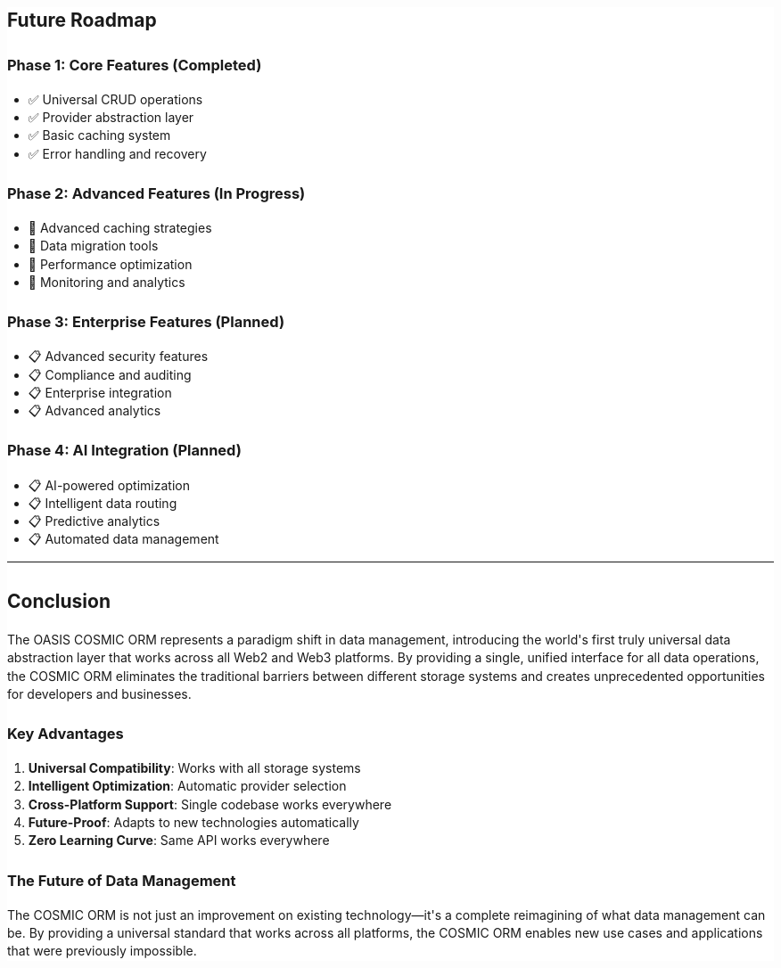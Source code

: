 
## Future Roadmap

### Phase 1: Core Features (Completed)
- ✅ Universal CRUD operations
- ✅ Provider abstraction layer
- ✅ Basic caching system
- ✅ Error handling and recovery

### Phase 2: Advanced Features (In Progress)
- 🔄 Advanced caching strategies
- 🔄 Data migration tools
- 🔄 Performance optimization
- 🔄 Monitoring and analytics

### Phase 3: Enterprise Features (Planned)
- 📋 Advanced security features
- 📋 Compliance and auditing
- 📋 Enterprise integration
- 📋 Advanced analytics

### Phase 4: AI Integration (Planned)
- 📋 AI-powered optimization
- 📋 Intelligent data routing
- 📋 Predictive analytics
- 📋 Automated data management

---

## Conclusion

The OASIS COSMIC ORM represents a paradigm shift in data management, introducing the world's first truly universal data abstraction layer that works across all Web2 and Web3 platforms. By providing a single, unified interface for all data operations, the COSMIC ORM eliminates the traditional barriers between different storage systems and creates unprecedented opportunities for developers and businesses.

### Key Advantages

1. **Universal Compatibility**: Works with all storage systems
2. **Intelligent Optimization**: Automatic provider selection
3. **Cross-Platform Support**: Single codebase works everywhere
4. **Future-Proof**: Adapts to new technologies automatically
5. **Zero Learning Curve**: Same API works everywhere

### The Future of Data Management

The COSMIC ORM is not just an improvement on existing technology—it's a complete reimagining of what data management can be. By providing a universal standard that works across all platforms, the COSMIC ORM enables new use cases and applications that were previously impossible.
